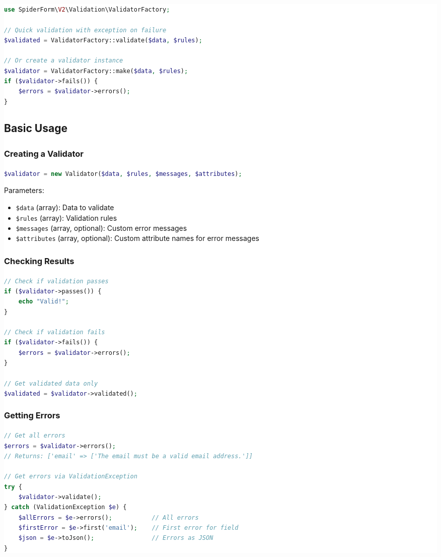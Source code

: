 ```php
use SpiderForm\V2\Validation\ValidatorFactory;

// Quick validation with exception on failure
$validated = ValidatorFactory::validate($data, $rules);

// Or create a validator instance
$validator = ValidatorFactory::make($data, $rules);
if ($validator->fails()) {
    $errors = $validator->errors();
}
```

## Basic Usage

### Creating a Validator

```php
$validator = new Validator($data, $rules, $messages, $attributes);
```

Parameters:
- `$data` (array): Data to validate
- `$rules` (array): Validation rules
- `$messages` (array, optional): Custom error messages
- `$attributes` (array, optional): Custom attribute names for error messages

### Checking Results

```php
// Check if validation passes
if ($validator->passes()) {
    echo "Valid!";
}

// Check if validation fails
if ($validator->fails()) {
    $errors = $validator->errors();
}

// Get validated data only
$validated = $validator->validated();
```

### Getting Errors

```php
// Get all errors
$errors = $validator->errors();
// Returns: ['email' => ['The email must be a valid email address.']]

// Get errors via ValidationException
try {
    $validator->validate();
} catch (ValidationException $e) {
    $allErrors = $e->errors();           // All errors
    $firstError = $e->first('email');    // First error for field
    $json = $e->toJson();                // Errors as JSON
}
```
